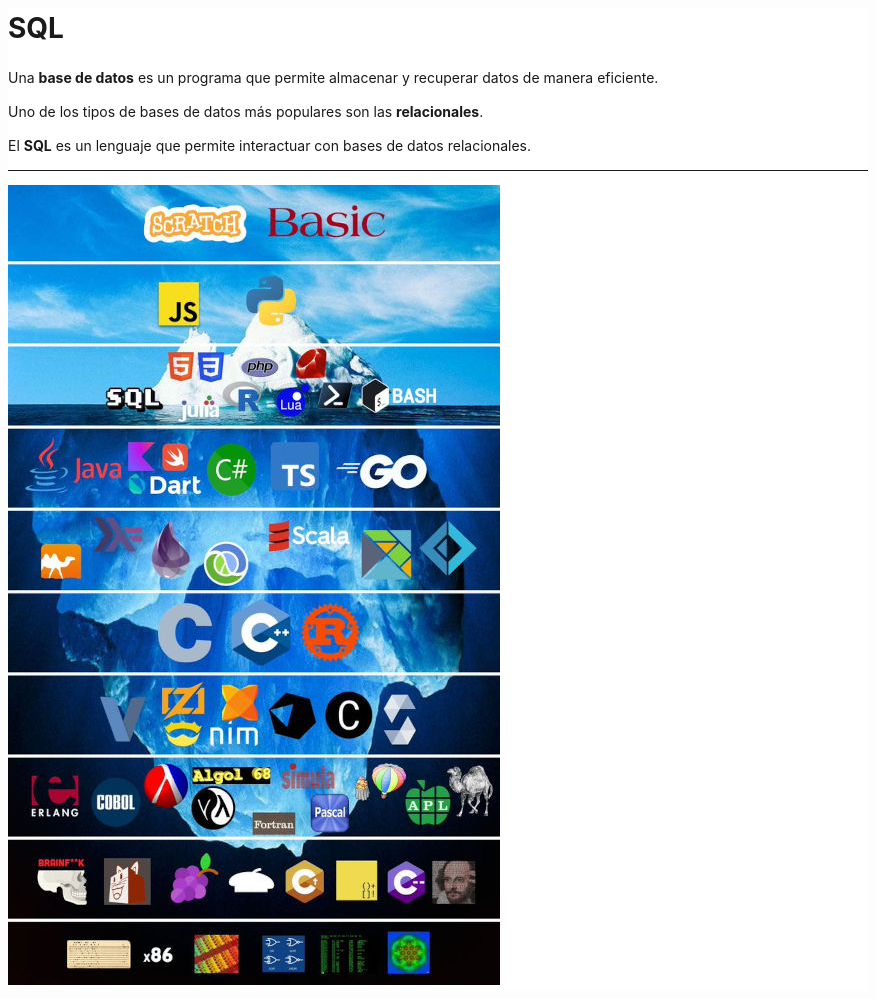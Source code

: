 # SQL

Una **base de datos** es un programa que permite almacenar y recuperar datos de manera eficiente.

Uno de los tipos de bases de datos más populares son las **relacionales**.

El **SQL** es un lenguaje que permite interactuar con bases de datos relacionales.

---

![bg left h:600](programming-language-iceberg.jpg)
